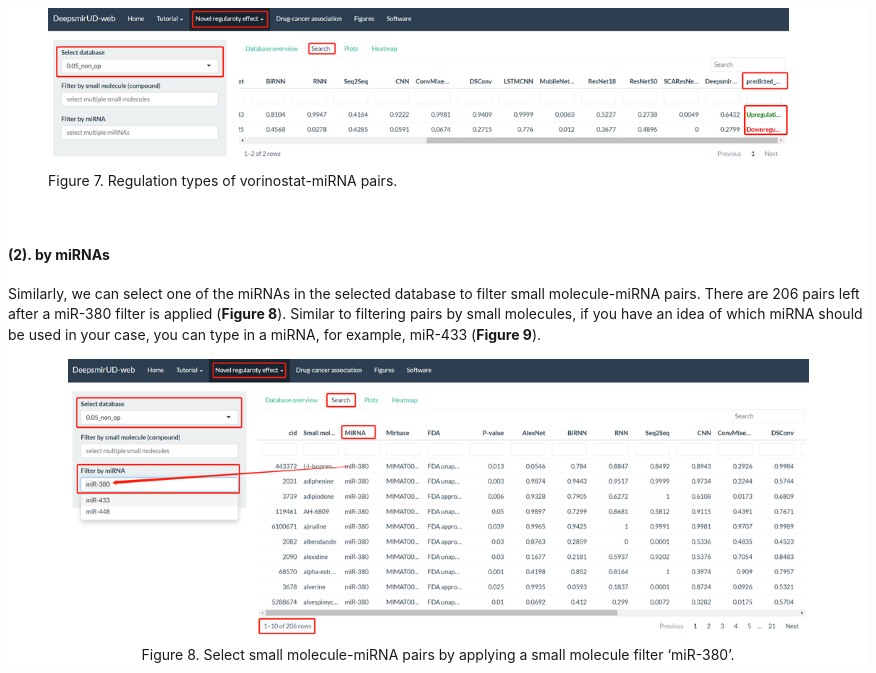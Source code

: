 <figure>
<img src="nrFigure7.png" style="width:95.0%"
alt="Figure 7. Regulation types of vorinostat-miRNA pairs." />
<figcaption aria-hidden="true">Figure 7. Regulation types of
vorinostat-miRNA pairs.</figcaption>
</figure>

</center>

</br>

#### (2). by miRNAs

Similarly, we can select one of the miRNAs in the selected database to
filter small molecule-miRNA pairs. There are 206 pairs left after a
miR-380 filter is applied (**Figure 8**). Similar to filtering pairs by
small molecules, if you have an idea of which miRNA should be used in
your case, you can type in a miRNA, for example, miR-433 (**Figure 9**).

<center>

<figure>
<img src="nrFigure8.png" style="width:95.0%"
alt="Figure 8. Select small molecule-miRNA pairs by applying a small molecule filter ‘miR-380’." />
<figcaption aria-hidden="true">Figure 8. Select small molecule-miRNA
pairs by applying a small molecule filter ‘miR-380’.</figcaption>
</figure>
